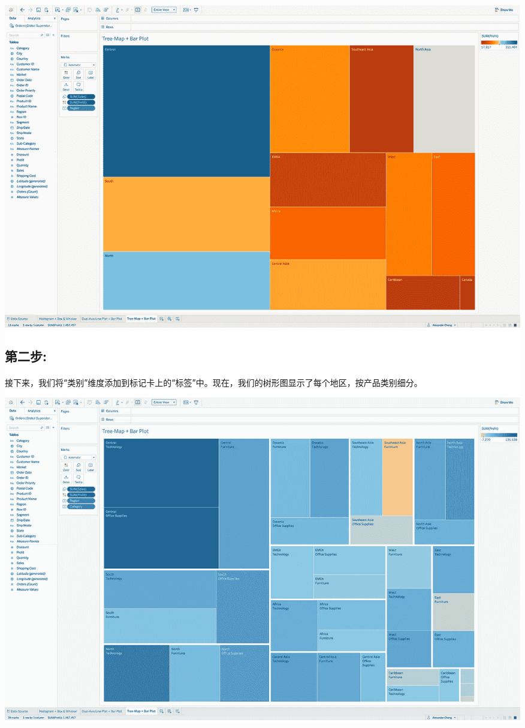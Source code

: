 ![](img/e1e0c1e83ff27f55f03463a6947af1ae.png)

## 第二步:

接下来，我们将“类别”维度添加到标记卡上的“标签”中。现在，我们的树形图显示了每个地区，按产品类别细分。

![](img/629f967c60c09f2eb96c2094ff2c5081.png)
